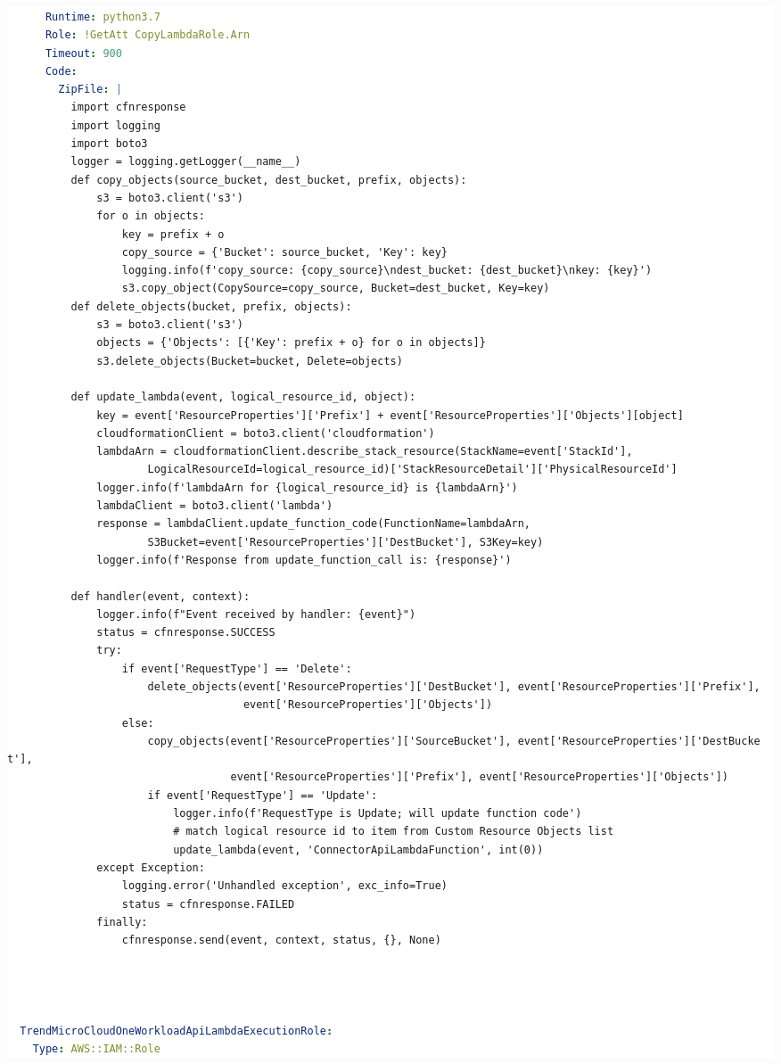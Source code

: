 ``` yaml
      Runtime: python3.7
      Role: !GetAtt CopyLambdaRole.Arn
      Timeout: 900
      Code:
        ZipFile: |
          import cfnresponse
          import logging
          import boto3
          logger = logging.getLogger(__name__)
          def copy_objects(source_bucket, dest_bucket, prefix, objects):
              s3 = boto3.client('s3')
              for o in objects:
                  key = prefix + o
                  copy_source = {'Bucket': source_bucket, 'Key': key}
                  logging.info(f'copy_source: {copy_source}\ndest_bucket: {dest_bucket}\nkey: {key}')
                  s3.copy_object(CopySource=copy_source, Bucket=dest_bucket, Key=key)
          def delete_objects(bucket, prefix, objects):
              s3 = boto3.client('s3')
              objects = {'Objects': [{'Key': prefix + o} for o in objects]}
              s3.delete_objects(Bucket=bucket, Delete=objects)

          def update_lambda(event, logical_resource_id, object):
              key = event['ResourceProperties']['Prefix'] + event['ResourceProperties']['Objects'][object]
              cloudformationClient = boto3.client('cloudformation')
              lambdaArn = cloudformationClient.describe_stack_resource(StackName=event['StackId'],
                      LogicalResourceId=logical_resource_id)['StackResourceDetail']['PhysicalResourceId']
              logger.info(f'lambdaArn for {logical_resource_id} is {lambdaArn}')
              lambdaClient = boto3.client('lambda')
              response = lambdaClient.update_function_code(FunctionName=lambdaArn,
                      S3Bucket=event['ResourceProperties']['DestBucket'], S3Key=key)
              logger.info(f'Response from update_function_call is: {response}')

          def handler(event, context):
              logger.info(f"Event received by handler: {event}")
              status = cfnresponse.SUCCESS
              try:
                  if event['RequestType'] == 'Delete':
                      delete_objects(event['ResourceProperties']['DestBucket'], event['ResourceProperties']['Prefix'],
                                     event['ResourceProperties']['Objects'])
                  else:
                      copy_objects(event['ResourceProperties']['SourceBucket'], event['ResourceProperties']['DestBucket'],
                                   event['ResourceProperties']['Prefix'], event['ResourceProperties']['Objects'])
                      if event['RequestType'] == 'Update':
                          logger.info(f'RequestType is Update; will update function code')
                          # match logical resource id to item from Custom Resource Objects list
                          update_lambda(event, 'ConnectorApiLambdaFunction', int(0))
              except Exception:
                  logging.error('Unhandled exception', exc_info=True)
                  status = cfnresponse.FAILED
              finally:
                  cfnresponse.send(event, context, status, {}, None)




  TrendMicroCloudOneWorkloadApiLambdaExecutionRole:
    Type: AWS::IAM::Role
```